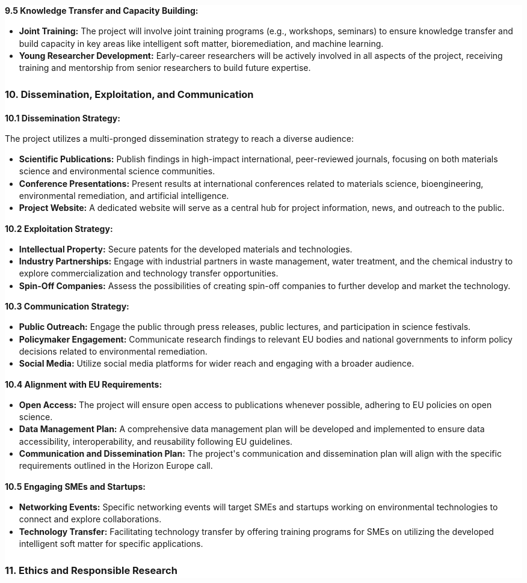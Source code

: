 **9.5 Knowledge Transfer and Capacity Building:**

* **Joint Training:** The project will involve joint training programs (e.g., workshops, seminars) to ensure knowledge transfer and build capacity in key areas like intelligent soft matter, bioremediation, and machine learning.
* **Young Researcher Development:**  Early-career researchers will be actively involved in all aspects of the project, receiving training and mentorship from senior researchers to build future expertise.

### 10. Dissemination, Exploitation, and Communication 

**10.1 Dissemination Strategy:**

The project utilizes a multi-pronged dissemination strategy to reach a diverse audience:

* **Scientific Publications:** Publish findings in high-impact international, peer-reviewed journals, focusing on both materials science and environmental science communities.
* **Conference Presentations:** Present results at international conferences related to materials science, bioengineering, environmental remediation, and artificial intelligence.
* **Project Website:** A dedicated website will serve as a central hub for project information, news, and outreach to the public.

**10.2 Exploitation Strategy:**

* **Intellectual Property:** Secure patents for the developed materials and technologies. 
* **Industry Partnerships:** Engage with industrial partners in waste management, water treatment, and the chemical industry to explore commercialization and technology transfer opportunities.
* **Spin-Off Companies:**  Assess the possibilities of creating spin-off companies to further develop and market the technology.

**10.3 Communication Strategy:**

* **Public Outreach:**  Engage the public through press releases, public lectures, and participation in science festivals.
* **Policymaker Engagement:**  Communicate research findings to relevant EU bodies and national governments to inform policy decisions related to environmental remediation.
* **Social Media:** Utilize social media platforms for wider reach and engaging with a broader audience.

**10.4 Alignment with EU Requirements:**

* **Open Access:**  The project will ensure open access to publications whenever possible, adhering to EU policies on open science.
* **Data Management Plan:**  A comprehensive data management plan will be developed and implemented to ensure data accessibility,  interoperability, and reusability following EU guidelines.
* **Communication and Dissemination Plan:** The project's communication and dissemination plan will align with the specific requirements outlined in the Horizon Europe call. 

**10.5 Engaging SMEs and Startups:**

* **Networking Events:** Specific networking events will target SMEs and startups working on environmental technologies to connect and explore collaborations.
* **Technology Transfer:**  Facilitating technology transfer by offering training programs for SMEs on utilizing the developed intelligent soft matter for specific applications.

### 11. Ethics and Responsible Research
